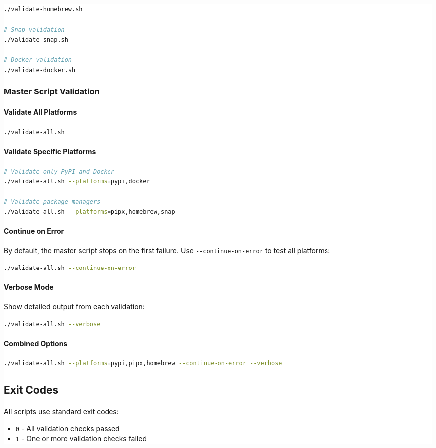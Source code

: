 ```bash
./validate-homebrew.sh

# Snap validation
./validate-snap.sh

# Docker validation
./validate-docker.sh
```

### Master Script Validation

#### Validate All Platforms

```bash
./validate-all.sh
```

#### Validate Specific Platforms

```bash
# Validate only PyPI and Docker
./validate-all.sh --platforms=pypi,docker

# Validate package managers
./validate-all.sh --platforms=pipx,homebrew,snap
```

#### Continue on Error

By default, the master script stops on the first failure. Use `--continue-on-error` to test all platforms:

```bash
./validate-all.sh --continue-on-error
```

#### Verbose Mode

Show detailed output from each validation:

```bash
./validate-all.sh --verbose
```

#### Combined Options

```bash
./validate-all.sh --platforms=pypi,pipx,homebrew --continue-on-error --verbose
```

## Exit Codes

All scripts use standard exit codes:

- `0` - All validation checks passed
- `1` - One or more validation checks failed

